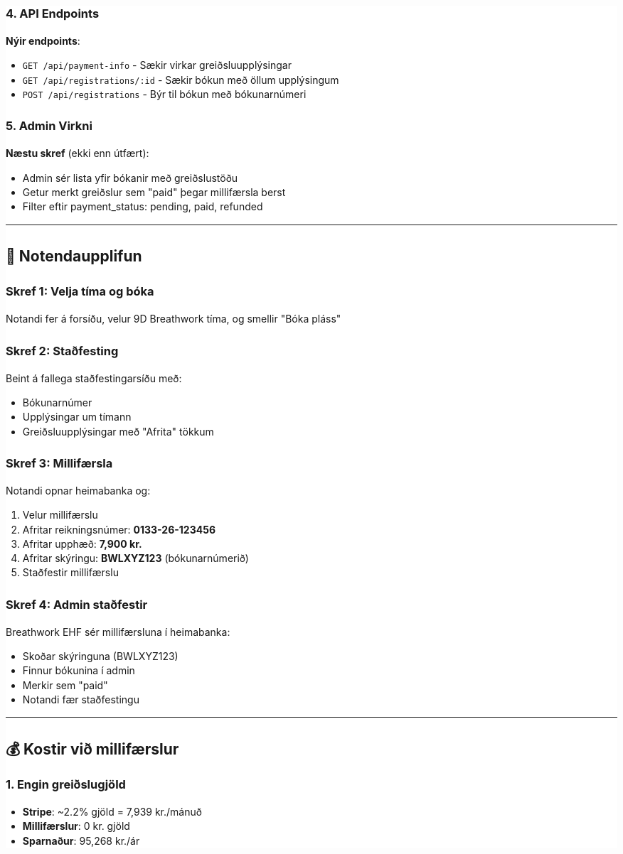 ### 4. API Endpoints

**Nýir endpoints**:
- `GET /api/payment-info` - Sækir virkar greiðsluupplýsingar
- `GET /api/registrations/:id` - Sækir bókun með öllum upplýsingum
- `POST /api/registrations` - Býr til bókun með bókunarnúmeri

### 5. Admin Virkni

**Næstu skref** (ekki enn útfært):
- Admin sér lista yfir bókanir með greiðslustöðu
- Getur merkt greiðslur sem "paid" þegar millifærsla berst
- Filter eftir payment_status: pending, paid, refunded

---

## 📱 Notendaupplifun

### Skref 1: Velja tíma og bóka
Notandi fer á forsíðu, velur 9D Breathwork tíma, og smellir "Bóka pláss"

### Skref 2: Staðfesting
Beint á fallega staðfestingarsíðu með:
- Bókunarnúmer
- Upplýsingar um tímann
- Greiðsluupplýsingar með "Afrita" tökkum

### Skref 3: Millifærsla
Notandi opnar heimabanka og:
1. Velur millifærslu
2. Afritar reikningsnúmer: **0133-26-123456**
3. Afritar upphæð: **7,900 kr.**
4. Afritar skýringu: **BWLXYZ123** (bókunarnúmerið)
5. Staðfestir millifærslu

### Skref 4: Admin staðfestir
Breathwork EHF sér millifærsluna í heimabanka:
- Skoðar skýringuna (BWLXYZ123)
- Finnur bókunina í admin
- Merkir sem "paid"
- Notandi fær staðfestingu

---

## 💰 Kostir við millifærslur

### 1. Engin greiðslugjöld
- **Stripe**: ~2.2% gjöld = 7,939 kr./mánuð
- **Millifærslur**: 0 kr. gjöld
- **Sparnaður**: 95,268 kr./ár
